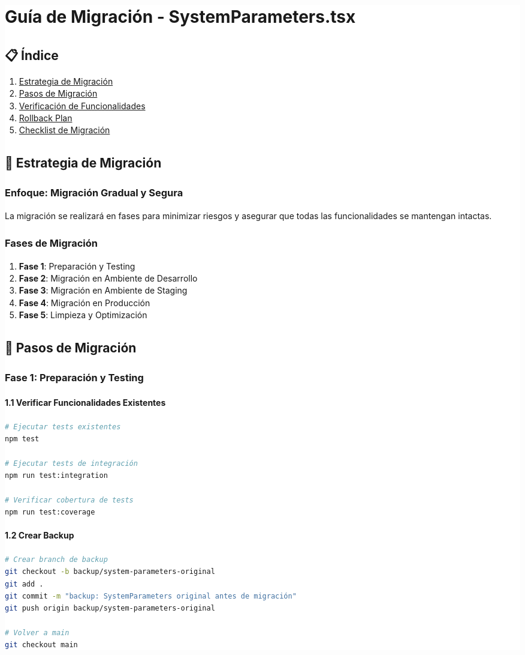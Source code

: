 # Guía de Migración - SystemParameters.tsx

## 📋 Índice
1. [Estrategia de Migración](#estrategia-de-migración)
2. [Pasos de Migración](#pasos-de-migración)
3. [Verificación de Funcionalidades](#verificación-de-funcionalidades)
4. [Rollback Plan](#rollback-plan)
5. [Checklist de Migración](#checklist-de-migración)

## 🎯 Estrategia de Migración

### Enfoque: Migración Gradual y Segura

La migración se realizará en fases para minimizar riesgos y asegurar que todas las funcionalidades se mantengan intactas.

### Fases de Migración

1. **Fase 1**: Preparación y Testing
2. **Fase 2**: Migración en Ambiente de Desarrollo
3. **Fase 3**: Migración en Ambiente de Staging
4. **Fase 4**: Migración en Producción
5. **Fase 5**: Limpieza y Optimización

## 📝 Pasos de Migración

### Fase 1: Preparación y Testing

#### 1.1 Verificar Funcionalidades Existentes
```bash
# Ejecutar tests existentes
npm test

# Ejecutar tests de integración
npm run test:integration

# Verificar cobertura de tests
npm run test:coverage
```

#### 1.2 Crear Backup
```bash
# Crear branch de backup
git checkout -b backup/system-parameters-original
git add .
git commit -m "backup: SystemParameters original antes de migración"
git push origin backup/system-parameters-original

# Volver a main
git checkout main
```
